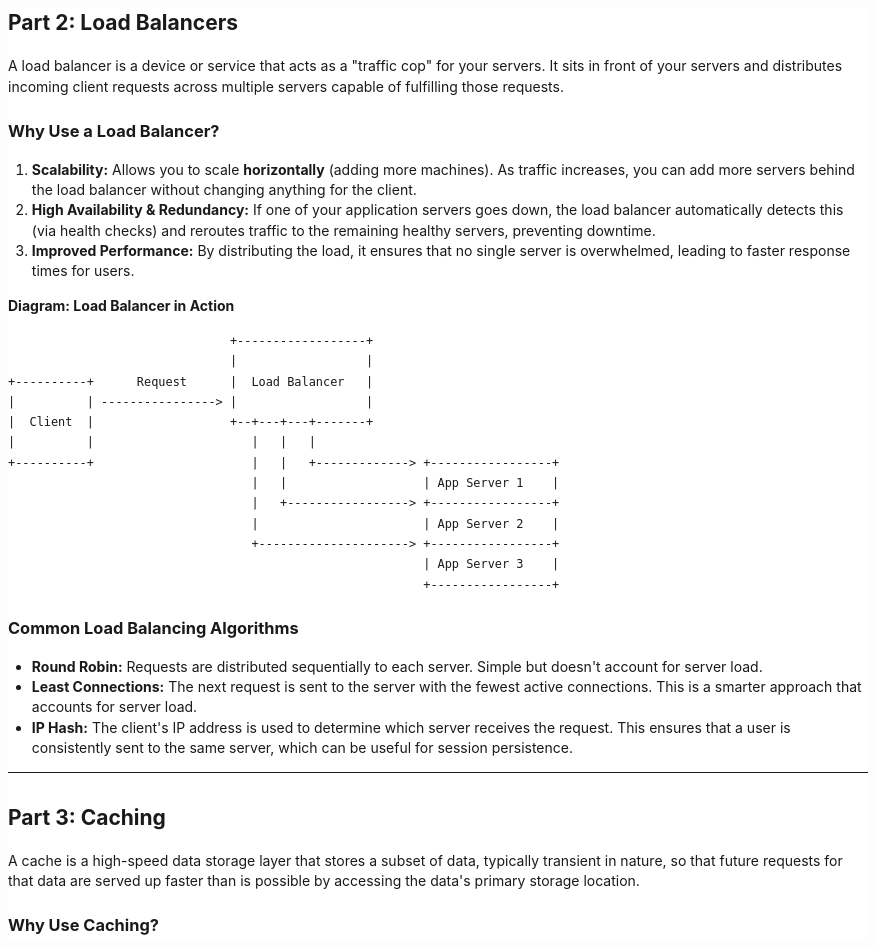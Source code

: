 
## Part 2: Load Balancers

A load balancer is a device or service that acts as a "traffic cop" for your servers. It sits in front of your servers and distributes incoming client requests across multiple servers capable of fulfilling those requests.

### Why Use a Load Balancer?

1.  **Scalability:** Allows you to scale **horizontally** (adding more machines). As traffic increases, you can add more servers behind the load balancer without changing anything for the client.
2.  **High Availability & Redundancy:** If one of your application servers goes down, the load balancer automatically detects this (via health checks) and reroutes traffic to the remaining healthy servers, preventing downtime.
3.  **Improved Performance:** By distributing the load, it ensures that no single server is overwhelmed, leading to faster response times for users.

**Diagram: Load Balancer in Action**
```
                               +------------------+
                               |                  |
+----------+      Request      |  Load Balancer   |
|          | ----------------> |                  |
|  Client  |                   +--+---+---+-------+
|          |                      |   |   |
+----------+                      |   |   +-------------> +-----------------+
                                  |   |                   | App Server 1    |
                                  |   +-----------------> +-----------------+
                                  |                       | App Server 2    |
                                  +---------------------> +-----------------+
                                                          | App Server 3    |
                                                          +-----------------+
```

### Common Load Balancing Algorithms

-   **Round Robin:** Requests are distributed sequentially to each server. Simple but doesn't account for server load.
-   **Least Connections:** The next request is sent to the server with the fewest active connections. This is a smarter approach that accounts for server load.
-   **IP Hash:** The client's IP address is used to determine which server receives the request. This ensures that a user is consistently sent to the same server, which can be useful for session persistence.

---

## Part 3: Caching

A cache is a high-speed data storage layer that stores a subset of data, typically transient in nature, so that future requests for that data are served up faster than is possible by accessing the data's primary storage location.

### Why Use Caching?
